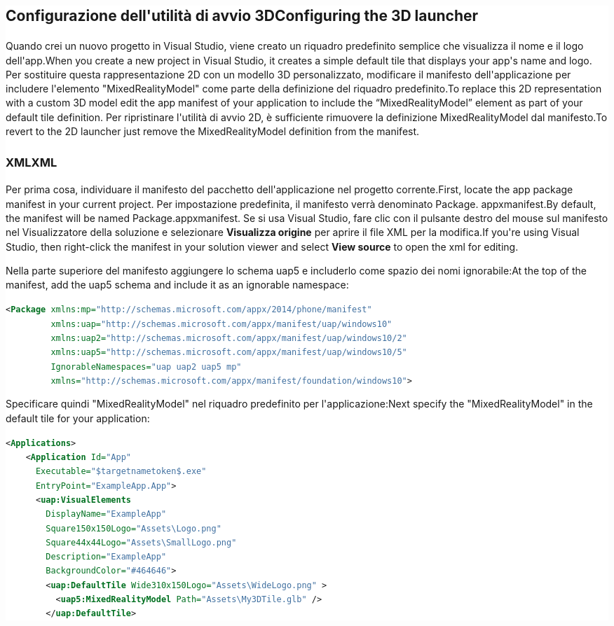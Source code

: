 ## <a name="configuring-the-3d-launcher"></a><span data-ttu-id="6f4c2-121">Configurazione dell'utilità di avvio 3D</span><span class="sxs-lookup"><span data-stu-id="6f4c2-121">Configuring the 3D launcher</span></span>

<span data-ttu-id="6f4c2-122">Quando crei un nuovo progetto in Visual Studio, viene creato un riquadro predefinito semplice che visualizza il nome e il logo dell'app.</span><span class="sxs-lookup"><span data-stu-id="6f4c2-122">When you create a new project in Visual Studio, it creates a simple default tile that displays your app's name and logo.</span></span> <span data-ttu-id="6f4c2-123">Per sostituire questa rappresentazione 2D con un modello 3D personalizzato, modificare il manifesto dell'applicazione per includere l'elemento "MixedRealityModel" come parte della definizione del riquadro predefinito.</span><span class="sxs-lookup"><span data-stu-id="6f4c2-123">To replace this 2D representation with a custom 3D model edit the app manifest of your application to include the “MixedRealityModel” element as part of your default tile definition.</span></span> <span data-ttu-id="6f4c2-124">Per ripristinare l'utilità di avvio 2D, è sufficiente rimuovere la definizione MixedRealityModel dal manifesto.</span><span class="sxs-lookup"><span data-stu-id="6f4c2-124">To revert to the 2D launcher just remove the MixedRealityModel definition from the manifest.</span></span>

### <a name="xml"></a><span data-ttu-id="6f4c2-125">XML</span><span class="sxs-lookup"><span data-stu-id="6f4c2-125">XML</span></span>

<span data-ttu-id="6f4c2-126">Per prima cosa, individuare il manifesto del pacchetto dell'applicazione nel progetto corrente.</span><span class="sxs-lookup"><span data-stu-id="6f4c2-126">First, locate the app package manifest in your current project.</span></span> <span data-ttu-id="6f4c2-127">Per impostazione predefinita, il manifesto verrà denominato Package. appxmanifest.</span><span class="sxs-lookup"><span data-stu-id="6f4c2-127">By default, the manifest will be named Package.appxmanifest.</span></span> <span data-ttu-id="6f4c2-128">Se si usa Visual Studio, fare clic con il pulsante destro del mouse sul manifesto nel Visualizzatore della soluzione e selezionare **Visualizza origine** per aprire il file XML per la modifica.</span><span class="sxs-lookup"><span data-stu-id="6f4c2-128">If you're using Visual Studio, then right-click the manifest in your solution viewer and select **View source** to open the xml for editing.</span></span> 

<span data-ttu-id="6f4c2-129">Nella parte superiore del manifesto aggiungere lo schema uap5 e includerlo come spazio dei nomi ignorabile:</span><span class="sxs-lookup"><span data-stu-id="6f4c2-129">At the top of the manifest, add the uap5 schema and include it as an ignorable namespace:</span></span>

```xml
<Package xmlns:mp="http://schemas.microsoft.com/appx/2014/phone/manifest" 
         xmlns:uap="http://schemas.microsoft.com/appx/manifest/uap/windows10" 
         xmlns:uap2="http://schemas.microsoft.com/appx/manifest/uap/windows10/2" 
         xmlns:uap5="http://schemas.microsoft.com/appx/manifest/uap/windows10/5"
         IgnorableNamespaces="uap uap2 uap5 mp"
         xmlns="http://schemas.microsoft.com/appx/manifest/foundation/windows10">
```

<span data-ttu-id="6f4c2-130">Specificare quindi "MixedRealityModel" nel riquadro predefinito per l'applicazione:</span><span class="sxs-lookup"><span data-stu-id="6f4c2-130">Next specify the "MixedRealityModel" in the default tile for your application:</span></span>

```xml
<Applications>
    <Application Id="App"
      Executable="$targetnametoken$.exe"
      EntryPoint="ExampleApp.App">
      <uap:VisualElements
        DisplayName="ExampleApp"
        Square150x150Logo="Assets\Logo.png"
        Square44x44Logo="Assets\SmallLogo.png"
        Description="ExampleApp"
        BackgroundColor="#464646">
        <uap:DefaultTile Wide310x150Logo="Assets\WideLogo.png" >
          <uap5:MixedRealityModel Path="Assets\My3DTile.glb" />
        </uap:DefaultTile>
```